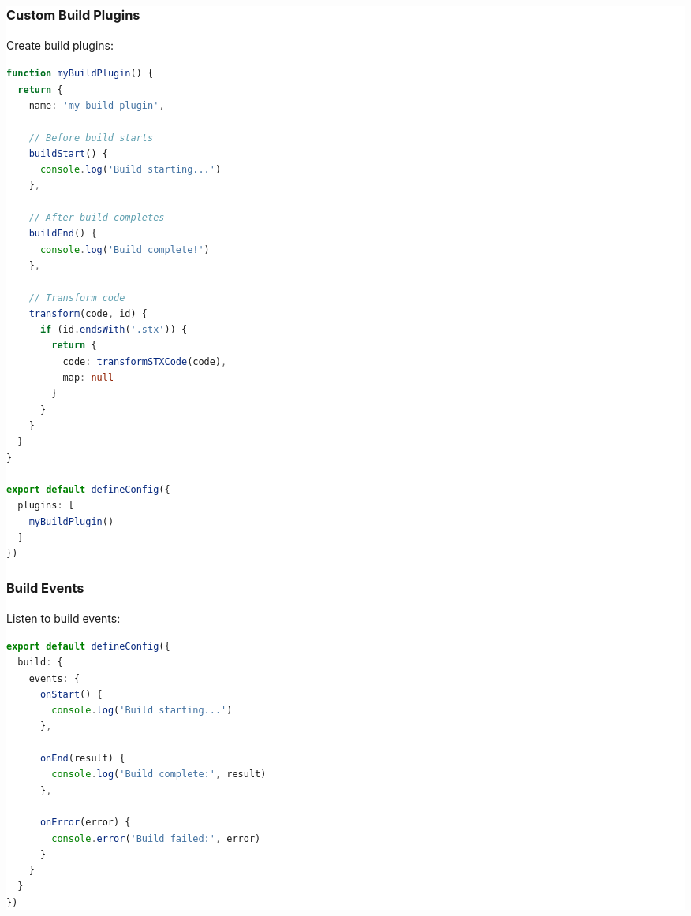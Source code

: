 ### Custom Build Plugins

Create build plugins:

```ts
function myBuildPlugin() {
  return {
    name: 'my-build-plugin',
    
    // Before build starts
    buildStart() {
      console.log('Build starting...')
    },
    
    // After build completes
    buildEnd() {
      console.log('Build complete!')
    },
    
    // Transform code
    transform(code, id) {
      if (id.endsWith('.stx')) {
        return {
          code: transformSTXCode(code),
          map: null
        }
      }
    }
  }
}

export default defineConfig({
  plugins: [
    myBuildPlugin()
  ]
})
```

### Build Events

Listen to build events:

```ts
export default defineConfig({
  build: {
    events: {
      onStart() {
        console.log('Build starting...')
      },
      
      onEnd(result) {
        console.log('Build complete:', result)
      },
      
      onError(error) {
        console.error('Build failed:', error)
      }
    }
  }
})
```
